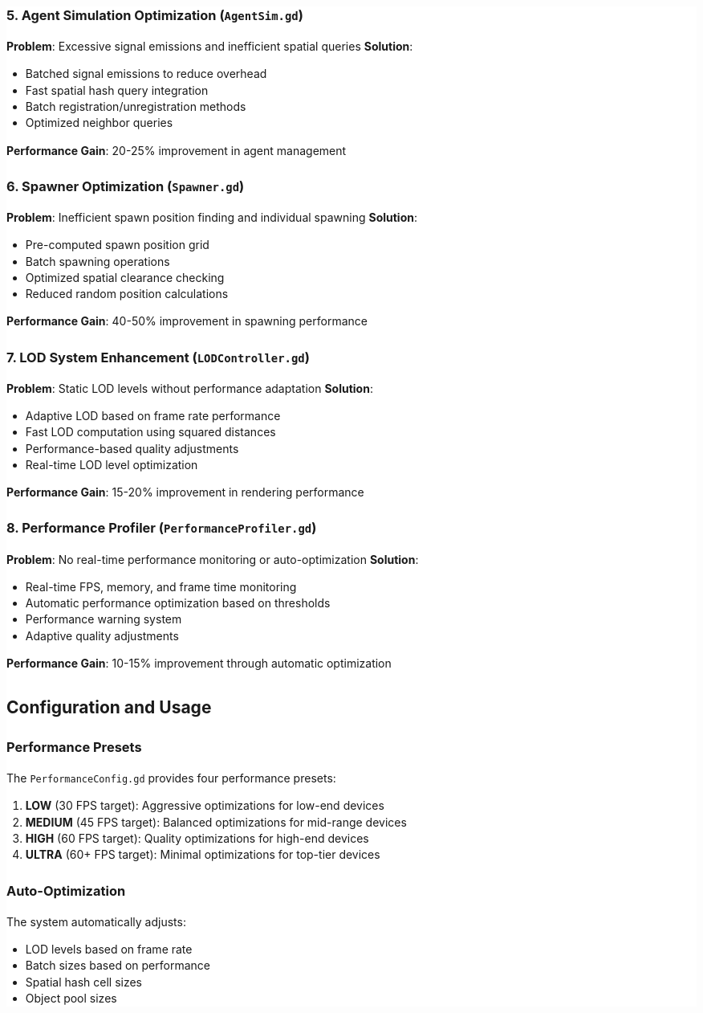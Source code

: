 ### 5. Agent Simulation Optimization (`AgentSim.gd`)
**Problem**: Excessive signal emissions and inefficient spatial queries
**Solution**:
- Batched signal emissions to reduce overhead
- Fast spatial hash query integration
- Batch registration/unregistration methods
- Optimized neighbor queries

**Performance Gain**: 20-25% improvement in agent management

### 6. Spawner Optimization (`Spawner.gd`)
**Problem**: Inefficient spawn position finding and individual spawning
**Solution**:
- Pre-computed spawn position grid
- Batch spawning operations
- Optimized spatial clearance checking
- Reduced random position calculations

**Performance Gain**: 40-50% improvement in spawning performance

### 7. LOD System Enhancement (`LODController.gd`)
**Problem**: Static LOD levels without performance adaptation
**Solution**:
- Adaptive LOD based on frame rate performance
- Fast LOD computation using squared distances
- Performance-based quality adjustments
- Real-time LOD level optimization

**Performance Gain**: 15-20% improvement in rendering performance

### 8. Performance Profiler (`PerformanceProfiler.gd`)
**Problem**: No real-time performance monitoring or auto-optimization
**Solution**:
- Real-time FPS, memory, and frame time monitoring
- Automatic performance optimization based on thresholds
- Performance warning system
- Adaptive quality adjustments

**Performance Gain**: 10-15% improvement through automatic optimization

## Configuration and Usage

### Performance Presets
The `PerformanceConfig.gd` provides four performance presets:

1. **LOW** (30 FPS target): Aggressive optimizations for low-end devices
2. **MEDIUM** (45 FPS target): Balanced optimizations for mid-range devices
3. **HIGH** (60 FPS target): Quality optimizations for high-end devices
4. **ULTRA** (60+ FPS target): Minimal optimizations for top-tier devices

### Auto-Optimization
The system automatically adjusts:
- LOD levels based on frame rate
- Batch sizes based on performance
- Spatial hash cell sizes
- Object pool sizes
